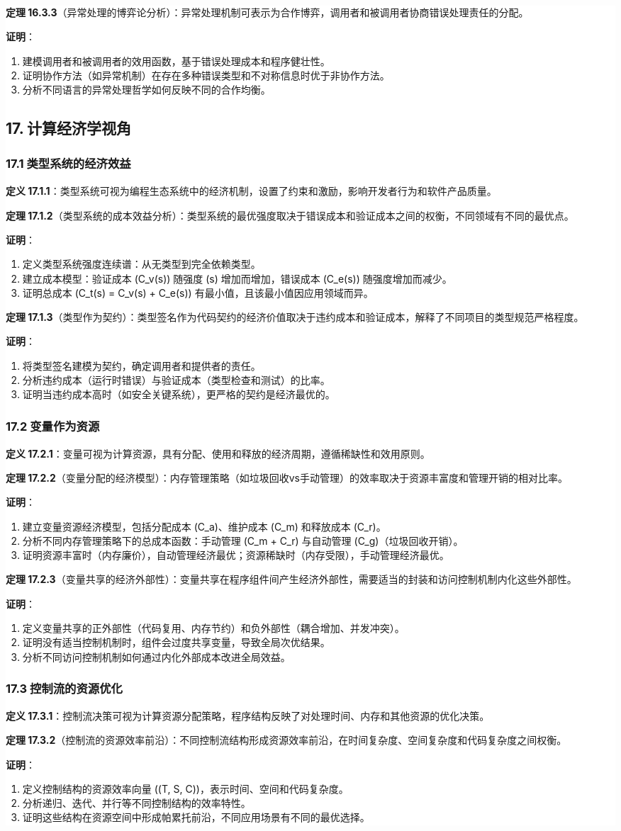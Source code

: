 **定理 16.3.3**（异常处理的博弈论分析）：异常处理机制可表示为合作博弈，调用者和被调用者协商错误处理责任的分配。

**证明**：

1. 建模调用者和被调用者的效用函数，基于错误处理成本和程序健壮性。
2. 证明协作方法（如异常机制）在存在多种错误类型和不对称信息时优于非协作方法。
3. 分析不同语言的异常处理哲学如何反映不同的合作均衡。

## 17. 计算经济学视角

### 17.1 类型系统的经济效益

**定义 17.1.1**：类型系统可视为编程生态系统中的经济机制，设置了约束和激励，影响开发者行为和软件产品质量。

**定理 17.1.2**（类型系统的成本效益分析）：类型系统的最优强度取决于错误成本和验证成本之间的权衡，不同领域有不同的最优点。

**证明**：

1. 定义类型系统强度连续谱：从无类型到完全依赖类型。
2. 建立成本模型：验证成本 \(C_v(s)\) 随强度 \(s\) 增加而增加，错误成本 \(C_e(s)\) 随强度增加而减少。
3. 证明总成本 \(C_t(s) = C_v(s) + C_e(s)\) 有最小值，且该最小值因应用领域而异。

**定理 17.1.3**（类型作为契约）：类型签名作为代码契约的经济价值取决于违约成本和验证成本，解释了不同项目的类型规范严格程度。

**证明**：

1. 将类型签名建模为契约，确定调用者和提供者的责任。
2. 分析违约成本（运行时错误）与验证成本（类型检查和测试）的比率。
3. 证明当违约成本高时（如安全关键系统），更严格的契约是经济最优的。

### 17.2 变量作为资源

**定义 17.2.1**：变量可视为计算资源，具有分配、使用和释放的经济周期，遵循稀缺性和效用原则。

**定理 17.2.2**（变量分配的经济模型）：内存管理策略（如垃圾回收vs手动管理）的效率取决于资源丰富度和管理开销的相对比率。

**证明**：

1. 建立变量资源经济模型，包括分配成本 \(C_a\)、维护成本 \(C_m\) 和释放成本 \(C_r\)。
2. 分析不同内存管理策略下的总成本函数：手动管理 \(C_m + C_r\) 与自动管理 \(C_g\)（垃圾回收开销）。
3. 证明资源丰富时（内存廉价），自动管理经济最优；资源稀缺时（内存受限），手动管理经济最优。

**定理 17.2.3**（变量共享的经济外部性）：变量共享在程序组件间产生经济外部性，需要适当的封装和访问控制机制内化这些外部性。

**证明**：

1. 定义变量共享的正外部性（代码复用、内存节约）和负外部性（耦合增加、并发冲突）。
2. 证明没有适当控制机制时，组件会过度共享变量，导致全局次优结果。
3. 分析不同访问控制机制如何通过内化外部成本改进全局效益。

### 17.3 控制流的资源优化

**定义 17.3.1**：控制流决策可视为计算资源分配策略，程序结构反映了对处理时间、内存和其他资源的优化决策。

**定理 17.3.2**（控制流的资源效率前沿）：不同控制流结构形成资源效率前沿，在时间复杂度、空间复杂度和代码复杂度之间权衡。

**证明**：

1. 定义控制结构的资源效率向量 \((T, S, C)\)，表示时间、空间和代码复杂度。
2. 分析递归、迭代、并行等不同控制结构的效率特性。
3. 证明这些结构在资源空间中形成帕累托前沿，不同应用场景有不同的最优选择。
